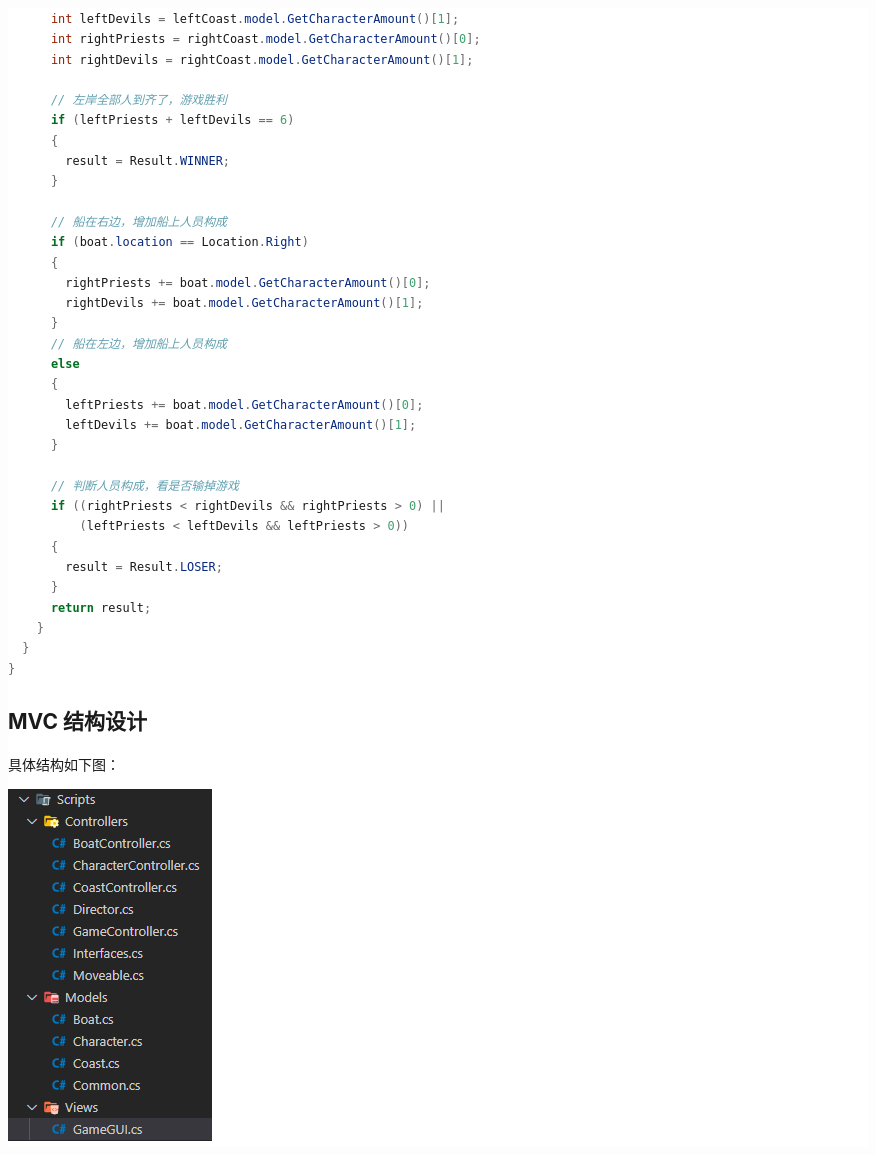 ```csharp
      int leftDevils = leftCoast.model.GetCharacterAmount()[1];
      int rightPriests = rightCoast.model.GetCharacterAmount()[0];
      int rightDevils = rightCoast.model.GetCharacterAmount()[1];

      // 左岸全部人到齐了，游戏胜利
      if (leftPriests + leftDevils == 6)
      {
        result = Result.WINNER;
      }

      // 船在右边，增加船上人员构成
      if (boat.location == Location.Right)
      {
        rightPriests += boat.model.GetCharacterAmount()[0];
        rightDevils += boat.model.GetCharacterAmount()[1];
      }
      // 船在左边，增加船上人员构成
      else
      {
        leftPriests += boat.model.GetCharacterAmount()[0];
        leftDevils += boat.model.GetCharacterAmount()[1];
      }

      // 判断人员构成，看是否输掉游戏
      if ((rightPriests < rightDevils && rightPriests > 0) ||
          (leftPriests < leftDevils && leftPriests > 0))
      {
        result = Result.LOSER;
      }
      return result;
    }
  }
}
```

## MVC 结构设计

具体结构如下图：

![MVC](./img/MVC.png)
